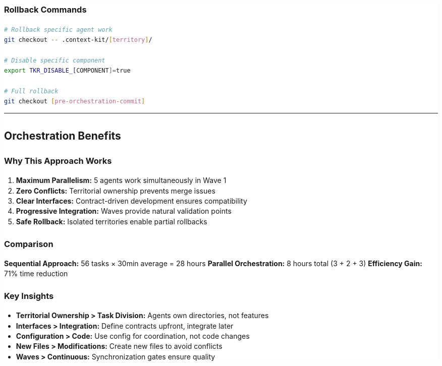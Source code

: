 ### Rollback Commands
```bash
# Rollback specific agent work
git checkout -- .context-kit/[territory]/

# Disable specific component
export TKR_DISABLE_[COMPONENT]=true

# Full rollback
git checkout [pre-orchestration-commit]
```

---

## Orchestration Benefits

### Why This Approach Works

1. **Maximum Parallelism:** 5 agents work simultaneously in Wave 1
2. **Zero Conflicts:** Territorial ownership prevents merge issues
3. **Clear Interfaces:** Contract-driven development ensures compatibility
4. **Progressive Integration:** Waves provide natural validation points
5. **Safe Rollback:** Isolated territories enable partial rollbacks

### Comparison

**Sequential Approach:** 56 tasks × 30min average = 28 hours
**Parallel Orchestration:** 8 hours total (3 + 2 + 3)
**Efficiency Gain:** 71% time reduction

### Key Insights

- **Territorial Ownership > Task Division:** Agents own directories, not features
- **Interfaces > Integration:** Define contracts upfront, integrate later
- **Configuration > Code:** Use config for coordination, not code changes
- **New Files > Modifications:** Create new files to avoid conflicts
- **Waves > Continuous:** Synchronization gates ensure quality